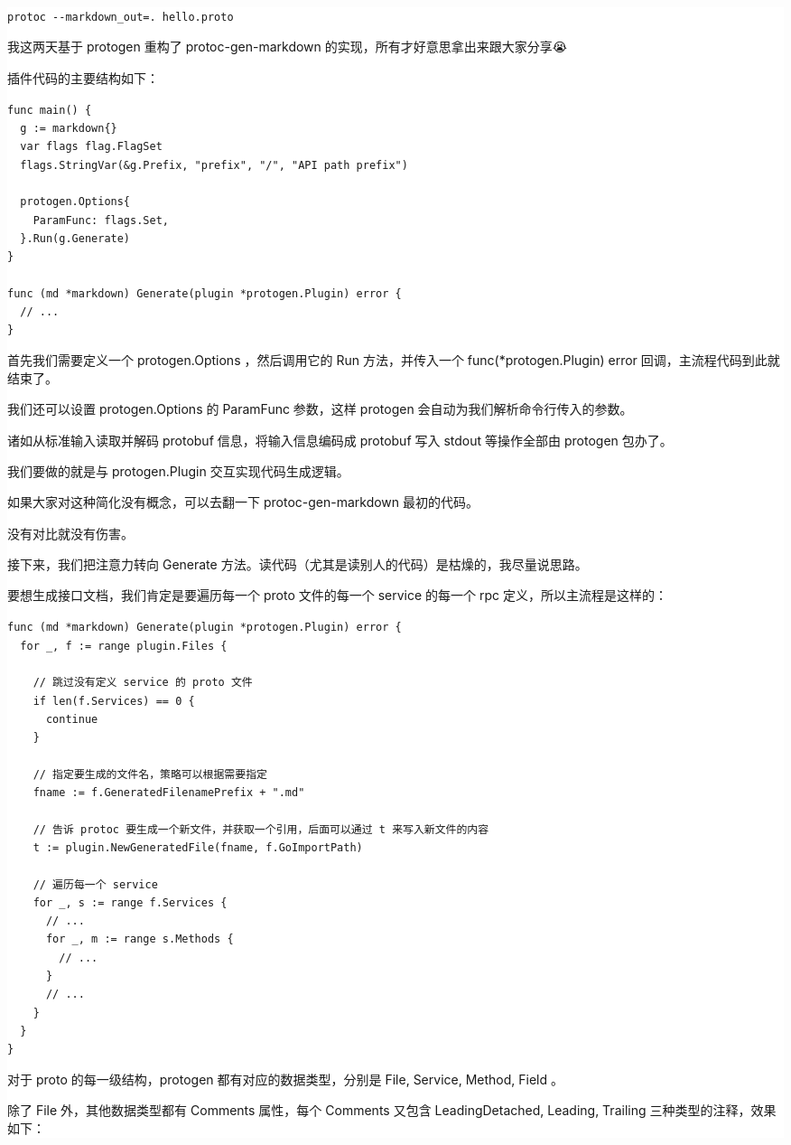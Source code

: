 ```protoc --markdown_out=. hello.proto```

我这两天基于 protogen 重构了 protoc-gen-markdown 的实现，所有才好意思拿出来跟大家分享😭

插件代码的主要结构如下：

```
func main() {
  g := markdown{}
  var flags flag.FlagSet
  flags.StringVar(&g.Prefix, "prefix", "/", "API path prefix")

  protogen.Options{
    ParamFunc: flags.Set,
  }.Run(g.Generate)
}

func (md *markdown) Generate(plugin *protogen.Plugin) error {
  // ...
}
```
首先我们需要定义一个 protogen.Options ，然后调用它的 Run 方法，并传入一个 func(*protogen.Plugin) error 回调，主流程代码到此就结束了。

我们还可以设置 protogen.Options 的 ParamFunc 参数，这样 protogen 会自动为我们解析命令行传入的参数。

诸如从标准输入读取并解码 protobuf 信息，将输入信息编码成 protobuf 写入 stdout 等操作全部由 protogen 包办了。

我们要做的就是与 protogen.Plugin 交互实现代码生成逻辑。

如果大家对这种简化没有概念，可以去翻一下 protoc-gen-markdown 最初的代码。

没有对比就没有伤害。

接下来，我们把注意力转向 Generate 方法。读代码（尤其是读别人的代码）是枯燥的，我尽量说思路。

要想生成接口文档，我们肯定是要遍历每一个 proto 文件的每一个 service 的每一个 rpc 定义，所以主流程是这样的：

```
func (md *markdown) Generate(plugin *protogen.Plugin) error {
  for _, f := range plugin.Files {
    
    // 跳过没有定义 service 的 proto 文件
    if len(f.Services) == 0 {
      continue
    }
    
    // 指定要生成的文件名，策略可以根据需要指定
    fname := f.GeneratedFilenamePrefix + ".md"
    
    // 告诉 protoc 要生成一个新文件，并获取一个引用，后面可以通过 t 来写入新文件的内容
    t := plugin.NewGeneratedFile(fname, f.GoImportPath)
    
    // 遍历每一个 service
    for _, s := range f.Services {
      // ...
      for _, m := range s.Methods {
        // ...
      }
      // ...
    }
  }
}
```

对于 proto 的每一级结构，protogen 都有对应的数据类型，分别是 File, Service, Method, Field 。

除了 File 外，其他数据类型都有 Comments 属性，每个 Comments 又包含 LeadingDetached, Leading, Trailing 三种类型的注释，效果如下：
```